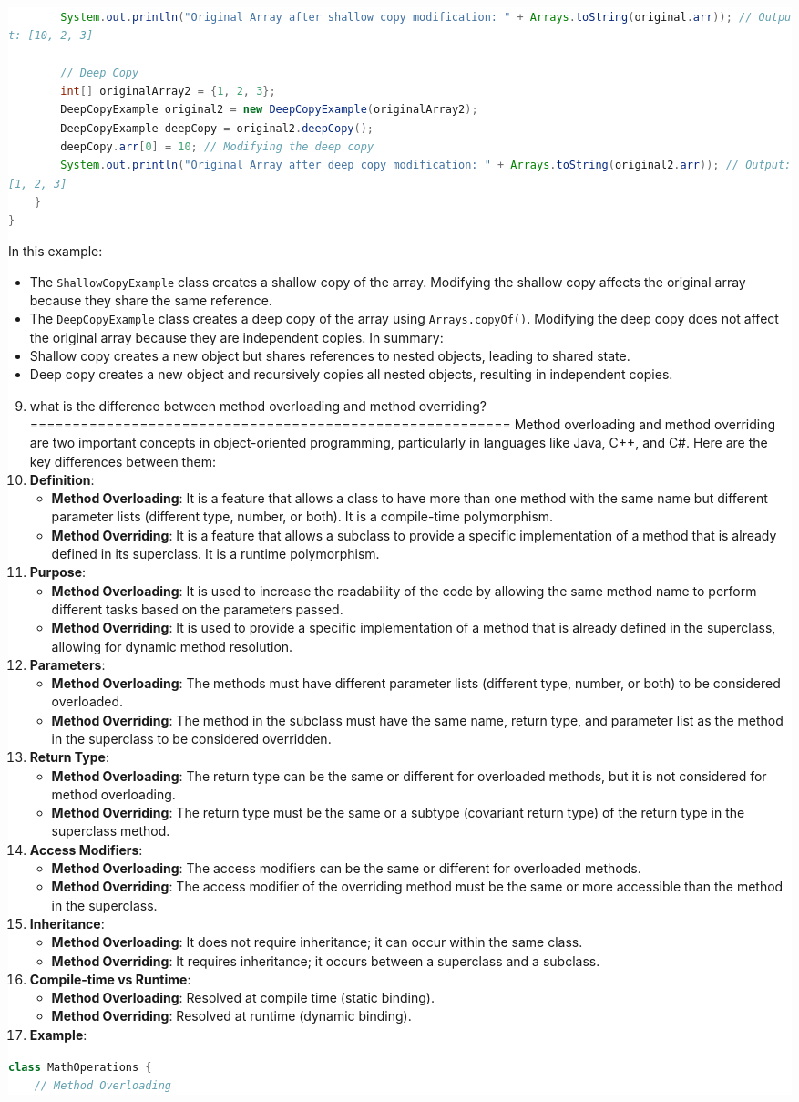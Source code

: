 ```java
        System.out.println("Original Array after shallow copy modification: " + Arrays.toString(original.arr)); // Output: [10, 2, 3]

        // Deep Copy
        int[] originalArray2 = {1, 2, 3};
        DeepCopyExample original2 = new DeepCopyExample(originalArray2);
        DeepCopyExample deepCopy = original2.deepCopy();
        deepCopy.arr[0] = 10; // Modifying the deep copy
        System.out.println("Original Array after deep copy modification: " + Arrays.toString(original2.arr)); // Output: [1, 2, 3]
    }
}
```
In this example:
- The `ShallowCopyExample` class creates a shallow copy of the array. Modifying the shallow copy affects the original array because they share the same reference.
- The `DeepCopyExample` class creates a deep copy of the array using `Arrays.copyOf()`. Modifying the deep copy does not affect the original array because they are independent copies.
In summary:
- Shallow copy creates a new object but shares references to nested objects, leading to shared state.
- Deep copy creates a new object and recursively copies all nested objects, resulting in independent copies.


9. what is the difference between method overloading and method overriding?
=========================================================
Method overloading and method overriding are two important concepts in object-oriented programming, particularly in languages like Java, C++, and C#. Here are the key differences between them:
1. **Definition**:
   - **Method Overloading**: It is a feature that allows a class to have more than one method with the same name but different parameter lists (different type, number, or both). It is a compile-time polymorphism.
   - **Method Overriding**: It is a feature that allows a subclass to provide a specific implementation of a method that is already defined in its superclass. It is a runtime polymorphism.
2. **Purpose**:
    - **Method Overloading**: It is used to increase the readability of the code by allowing the same method name to perform different tasks based on the parameters passed.
    - **Method Overriding**: It is used to provide a specific implementation of a method that is already defined in the superclass, allowing for dynamic method resolution.
3. **Parameters**:
    - **Method Overloading**: The methods must have different parameter lists (different type, number, or both) to be considered overloaded.
    - **Method Overriding**: The method in the subclass must have the same name, return type, and parameter list as the method in the superclass to be considered overridden.
4. **Return Type**:
    - **Method Overloading**: The return type can be the same or different for overloaded methods, but it is not considered for method overloading.
    - **Method Overriding**: The return type must be the same or a subtype (covariant return type) of the return type in the superclass method.
5. **Access Modifiers**:
    - **Method Overloading**: The access modifiers can be the same or different for overloaded methods.
    - **Method Overriding**: The access modifier of the overriding method must be the same or more accessible than the method in the superclass.
6. **Inheritance**:
    - **Method Overloading**: It does not require inheritance; it can occur within the same class.
    - **Method Overriding**: It requires inheritance; it occurs between a superclass and a subclass.
7. **Compile-time vs Runtime**:
    - **Method Overloading**: Resolved at compile time (static binding).
    - **Method Overriding**: Resolved at runtime (dynamic binding).
8. **Example**:
```java
class MathOperations {
    // Method Overloading
```